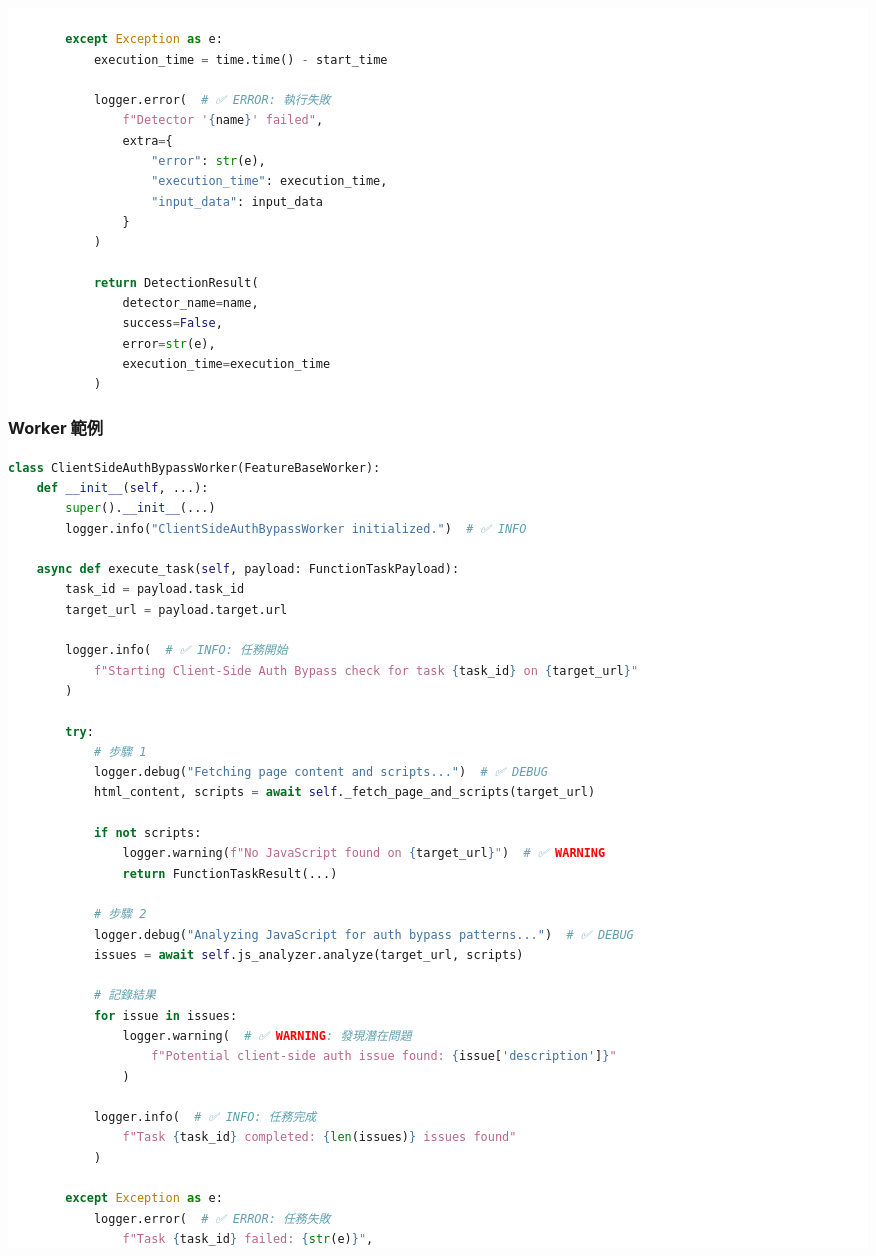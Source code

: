 ```python
            
        except Exception as e:
            execution_time = time.time() - start_time
            
            logger.error(  # ✅ ERROR: 執行失敗
                f"Detector '{name}' failed",
                extra={
                    "error": str(e),
                    "execution_time": execution_time,
                    "input_data": input_data
                }
            )
            
            return DetectionResult(
                detector_name=name,
                success=False,
                error=str(e),
                execution_time=execution_time
            )
```

### **Worker 範例**

```python
class ClientSideAuthBypassWorker(FeatureBaseWorker):
    def __init__(self, ...):
        super().__init__(...)
        logger.info("ClientSideAuthBypassWorker initialized.")  # ✅ INFO
    
    async def execute_task(self, payload: FunctionTaskPayload):
        task_id = payload.task_id
        target_url = payload.target.url
        
        logger.info(  # ✅ INFO: 任務開始
            f"Starting Client-Side Auth Bypass check for task {task_id} on {target_url}"
        )
        
        try:
            # 步驟 1
            logger.debug("Fetching page content and scripts...")  # ✅ DEBUG
            html_content, scripts = await self._fetch_page_and_scripts(target_url)
            
            if not scripts:
                logger.warning(f"No JavaScript found on {target_url}")  # ✅ WARNING
                return FunctionTaskResult(...)
            
            # 步驟 2
            logger.debug("Analyzing JavaScript for auth bypass patterns...")  # ✅ DEBUG
            issues = await self.js_analyzer.analyze(target_url, scripts)
            
            # 記錄結果
            for issue in issues:
                logger.warning(  # ✅ WARNING: 發現潛在問題
                    f"Potential client-side auth issue found: {issue['description']}"
                )
            
            logger.info(  # ✅ INFO: 任務完成
                f"Task {task_id} completed: {len(issues)} issues found"
            )
            
        except Exception as e:
            logger.error(  # ✅ ERROR: 任務失敗
                f"Task {task_id} failed: {str(e)}",
```